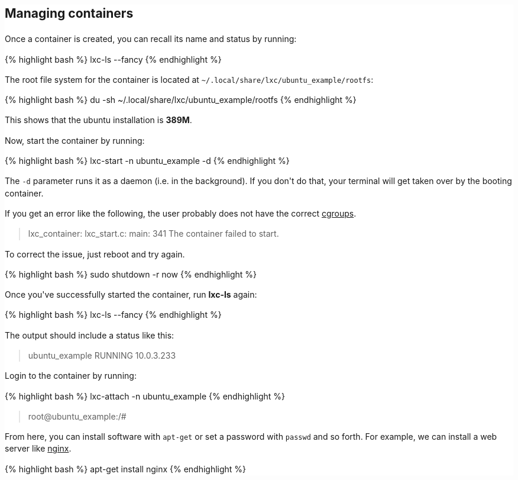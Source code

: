 ## Managing containers

Once a container is created, you can recall its name and status by running:

{% highlight bash %}
lxc-ls --fancy
{% endhighlight %}

The root file system for the container is located at `~/.local/share/lxc/ubuntu_example/rootfs`:

{% highlight bash %}
du -sh ~/.local/share/lxc/ubuntu_example/rootfs
{% endhighlight %}

This shows that the ubuntu installation is **389M**.

Now, start the container by running:

{% highlight bash %}
lxc-start -n ubuntu_example -d
{% endhighlight %}

The `-d` parameter runs it as a daemon (i.e. in the background). If you don't do that, your terminal will get taken over by the booting container.

If you get an error like the following, the user probably does not have the correct [cgroups](https://en.wikipedia.org/wiki/Cgroups).

> lxc_container: lxc_start.c: main: 341 The container failed to start.

To correct the issue, just reboot and try again.

{% highlight bash %}
sudo shutdown -r now
{% endhighlight %}

Once you've successfully started the container, run **lxc-ls** again:

{% highlight bash %}
lxc-ls --fancy
{% endhighlight %}

The output should include a status like this:

> ubuntu_example  RUNNING  10.0.3.233

Login to the container by running:

{% highlight bash %}
lxc-attach -n ubuntu_example
{% endhighlight %}

> root@ubuntu_example:/#

From here, you can install software with `apt-get` or set a password with `passwd` and so forth. For example, we can install a web server like [nginx](https://www.nginx.com/resources/wiki/).

{% highlight bash %}
apt-get install nginx
{% endhighlight %}
